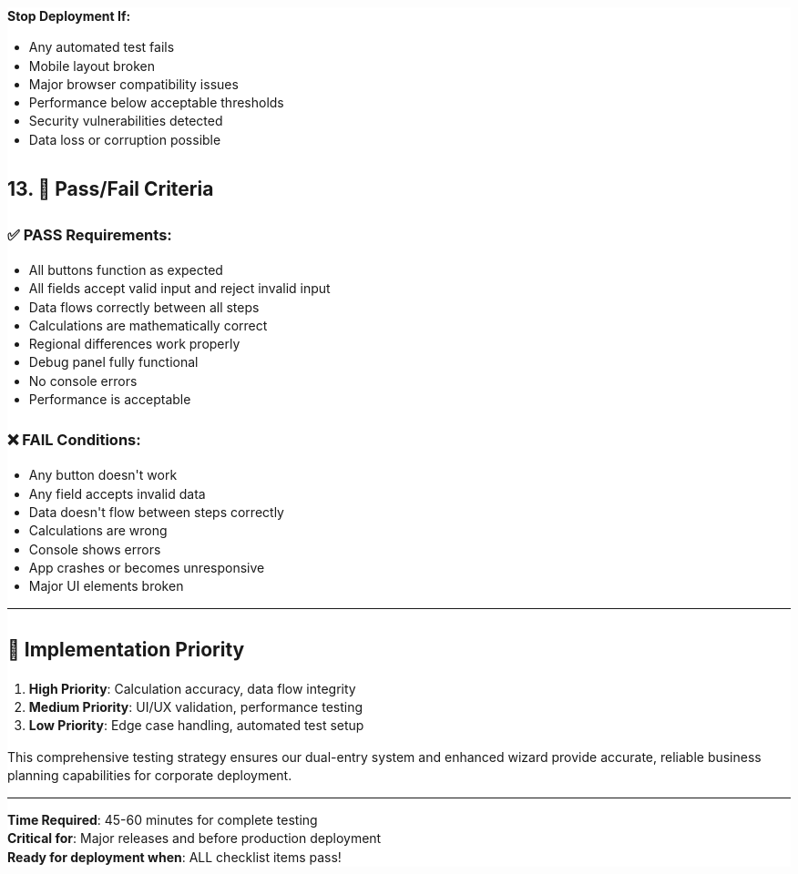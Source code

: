**Stop Deployment If:**

- Any automated test fails
- Mobile layout broken
- Major browser compatibility issues
- Performance below acceptable thresholds
- Security vulnerabilities detected
- Data loss or corruption possible

## 13. 🎯 Pass/Fail Criteria

### ✅ PASS Requirements:

- All buttons function as expected
- All fields accept valid input and reject invalid input
- Data flows correctly between all steps
- Calculations are mathematically correct
- Regional differences work properly
- Debug panel fully functional
- No console errors
- Performance is acceptable

### ❌ FAIL Conditions:

- Any button doesn't work
- Any field accepts invalid data
- Data doesn't flow between steps correctly
- Calculations are wrong
- Console shows errors
- App crashes or becomes unresponsive
- Major UI elements broken

---

## 🚀 Implementation Priority

1. **High Priority**: Calculation accuracy, data flow integrity
2. **Medium Priority**: UI/UX validation, performance testing
3. **Low Priority**: Edge case handling, automated test setup

This comprehensive testing strategy ensures our dual-entry system and enhanced wizard provide accurate, reliable business planning capabilities for corporate deployment.

---

**Time Required**: 45-60 minutes for complete testing  
**Critical for**: Major releases and before production deployment  
**Ready for deployment when**: ALL checklist items pass!
